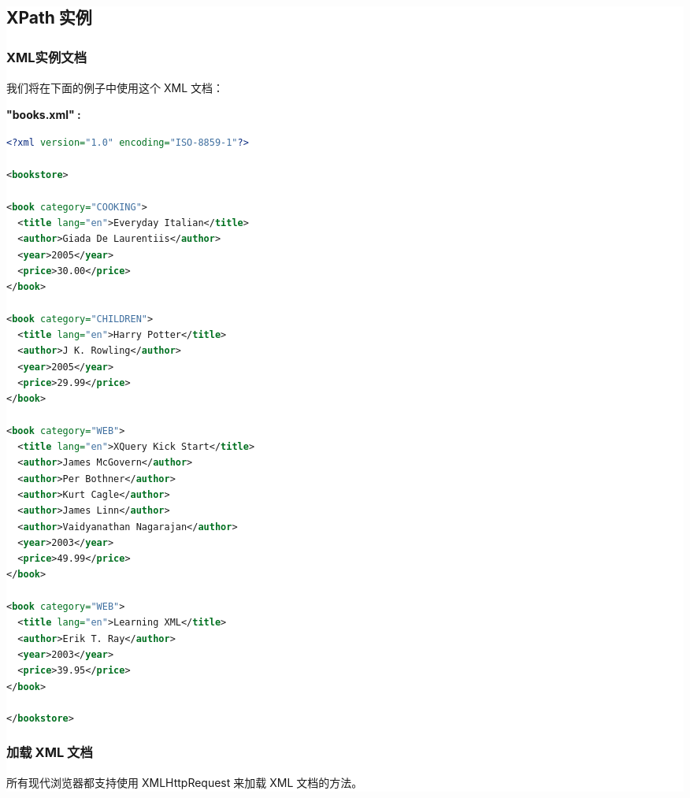 ## XPath 实例

### XML实例文档

我们将在下面的例子中使用这个 XML 文档：

**"books.xml" :**

```xml
<?xml version="1.0" encoding="ISO-8859-1"?>

<bookstore>

<book category="COOKING">
  <title lang="en">Everyday Italian</title>
  <author>Giada De Laurentiis</author>
  <year>2005</year>
  <price>30.00</price>
</book>

<book category="CHILDREN">
  <title lang="en">Harry Potter</title>
  <author>J K. Rowling</author>
  <year>2005</year>
  <price>29.99</price>
</book>

<book category="WEB">
  <title lang="en">XQuery Kick Start</title>
  <author>James McGovern</author>
  <author>Per Bothner</author>
  <author>Kurt Cagle</author>
  <author>James Linn</author>
  <author>Vaidyanathan Nagarajan</author>
  <year>2003</year>
  <price>49.99</price>
</book>

<book category="WEB">
  <title lang="en">Learning XML</title>
  <author>Erik T. Ray</author>
  <year>2003</year>
  <price>39.95</price>
</book>

</bookstore>
```

### 加载 XML 文档

所有现代浏览器都支持使用 XMLHttpRequest 来加载 XML 文档的方法。
